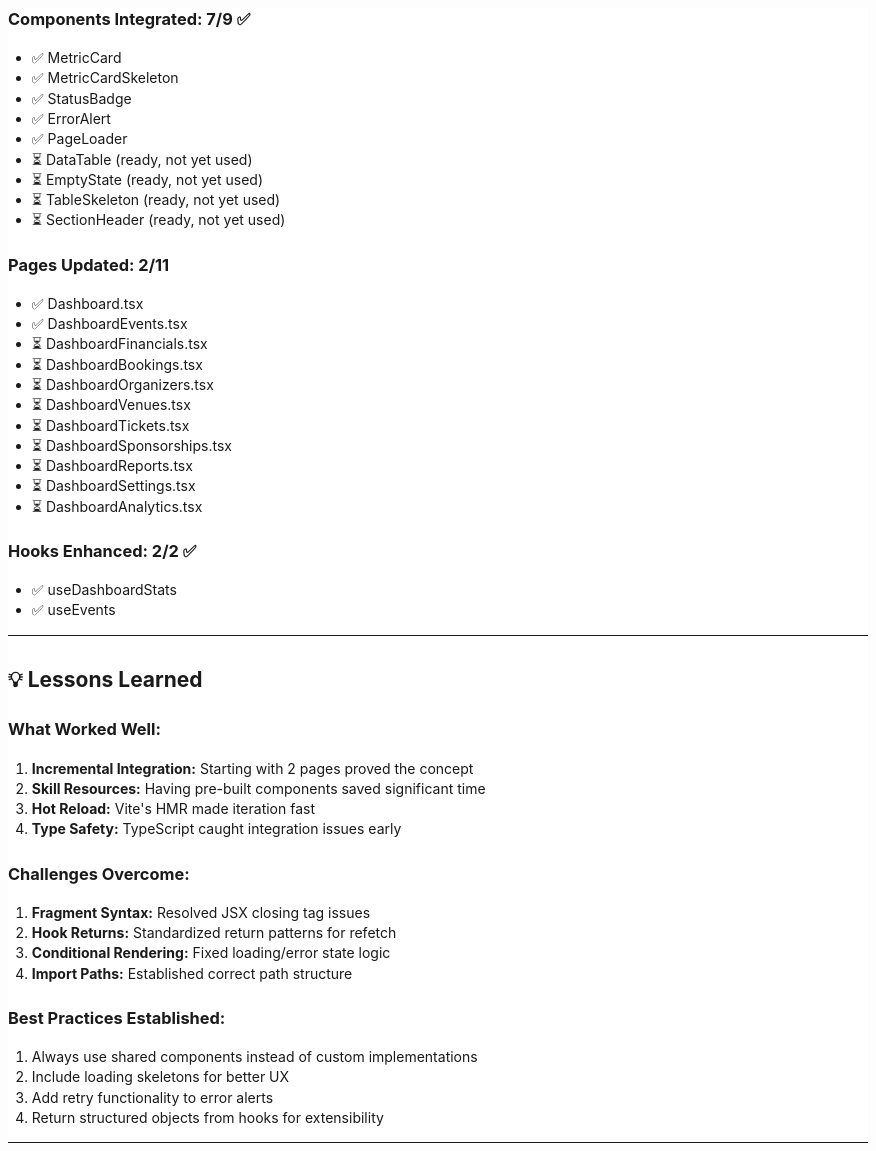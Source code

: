 ### Components Integrated: 7/9 ✅
- ✅ MetricCard
- ✅ MetricCardSkeleton
- ✅ StatusBadge
- ✅ ErrorAlert
- ✅ PageLoader
- ⏳ DataTable (ready, not yet used)
- ⏳ EmptyState (ready, not yet used)
- ⏳ TableSkeleton (ready, not yet used)
- ⏳ SectionHeader (ready, not yet used)

### Pages Updated: 2/11
- ✅ Dashboard.tsx
- ✅ DashboardEvents.tsx
- ⏳ DashboardFinancials.tsx
- ⏳ DashboardBookings.tsx
- ⏳ DashboardOrganizers.tsx
- ⏳ DashboardVenues.tsx
- ⏳ DashboardTickets.tsx
- ⏳ DashboardSponsorships.tsx
- ⏳ DashboardReports.tsx
- ⏳ DashboardSettings.tsx
- ⏳ DashboardAnalytics.tsx

### Hooks Enhanced: 2/2 ✅
- ✅ useDashboardStats
- ✅ useEvents

---

## 💡 Lessons Learned

### What Worked Well:
1. **Incremental Integration:** Starting with 2 pages proved the concept
2. **Skill Resources:** Having pre-built components saved significant time
3. **Hot Reload:** Vite's HMR made iteration fast
4. **Type Safety:** TypeScript caught integration issues early

### Challenges Overcome:
1. **Fragment Syntax:** Resolved JSX closing tag issues
2. **Hook Returns:** Standardized return patterns for refetch
3. **Conditional Rendering:** Fixed loading/error state logic
4. **Import Paths:** Established correct path structure

### Best Practices Established:
1. Always use shared components instead of custom implementations
2. Include loading skeletons for better UX
3. Add retry functionality to error alerts
4. Return structured objects from hooks for extensibility

---